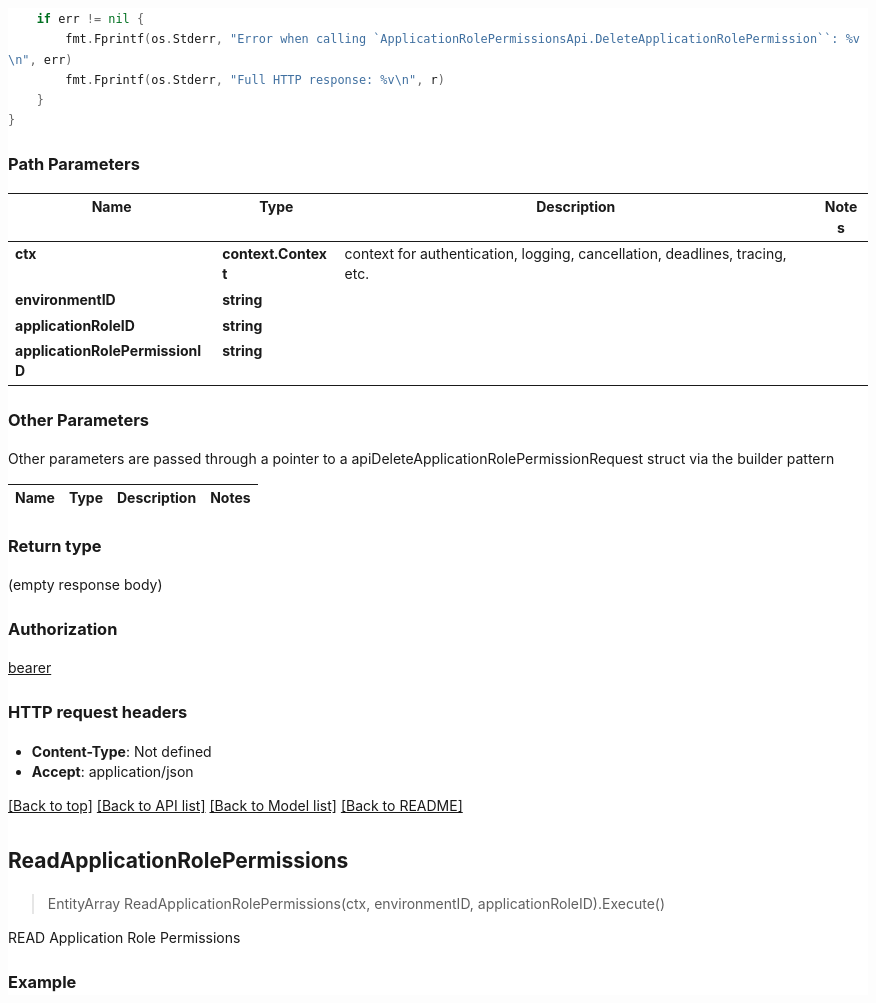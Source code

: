 ```go
    if err != nil {
        fmt.Fprintf(os.Stderr, "Error when calling `ApplicationRolePermissionsApi.DeleteApplicationRolePermission``: %v\n", err)
        fmt.Fprintf(os.Stderr, "Full HTTP response: %v\n", r)
    }
}
```

### Path Parameters


Name | Type | Description  | Notes
------------- | ------------- | ------------- | -------------
**ctx** | **context.Context** | context for authentication, logging, cancellation, deadlines, tracing, etc.
**environmentID** | **string** |  | 
**applicationRoleID** | **string** |  | 
**applicationRolePermissionID** | **string** |  | 

### Other Parameters

Other parameters are passed through a pointer to a apiDeleteApplicationRolePermissionRequest struct via the builder pattern


Name | Type | Description  | Notes
------------- | ------------- | ------------- | -------------




### Return type

 (empty response body)

### Authorization

[bearer](../README.md#bearer)

### HTTP request headers

- **Content-Type**: Not defined
- **Accept**: application/json

[[Back to top]](#) [[Back to API list]](../README.md#documentation-for-api-endpoints)
[[Back to Model list]](../README.md#documentation-for-models)
[[Back to README]](../README.md)


## ReadApplicationRolePermissions

> EntityArray ReadApplicationRolePermissions(ctx, environmentID, applicationRoleID).Execute()

READ Application Role Permissions

### Example
